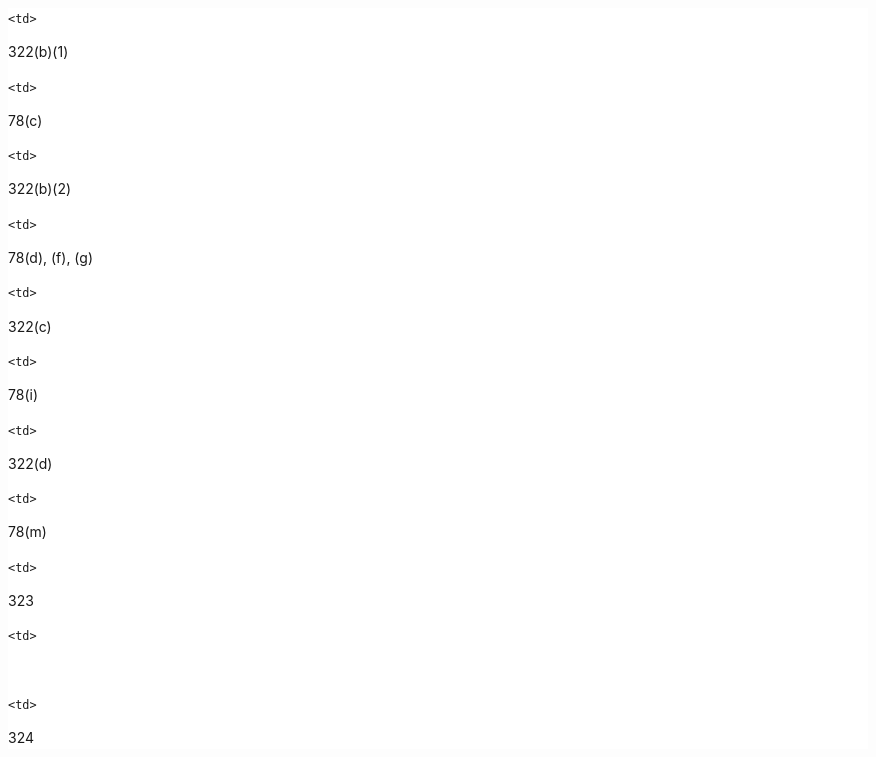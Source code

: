   <tr>

    <td> 

322(b)(1)  </td>

    <td> 

78(c)  </td>

  </tr>

  <tr>

    <td> 

322(b)(2)  </td>

    <td> 

78(d), (f), (g)  </td>

  </tr>

  <tr>

    <td> 

322(c)  </td>

    <td> 

78(i)  </td>

  </tr>

  <tr>

    <td> 

322(d)  </td>

    <td> 

78(m)  </td>

  </tr>

  <tr>

    <td> 

323  </td>

    <td> 

   </td>

  </tr>

  <tr>

    <td> 

324  </td>
